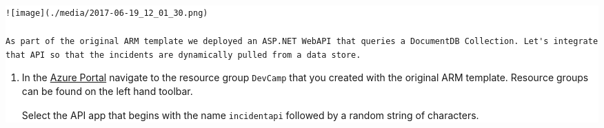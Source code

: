     ![image](./media/2017-06-19_12_01_30.png)

    As part of the original ARM template we deployed an ASP.NET WebAPI that queries a DocumentDB Collection. Let's integrate that API so that the incidents are dynamically pulled from a data store.

1. In the [Azure Portal](https://portal.azure.com) navigate to the resource group `DevCamp` that you created with the original ARM template. Resource groups can be found on the left hand toolbar.

    Select the API app that begins with the name `incidentapi` followed by a random string of characters.
